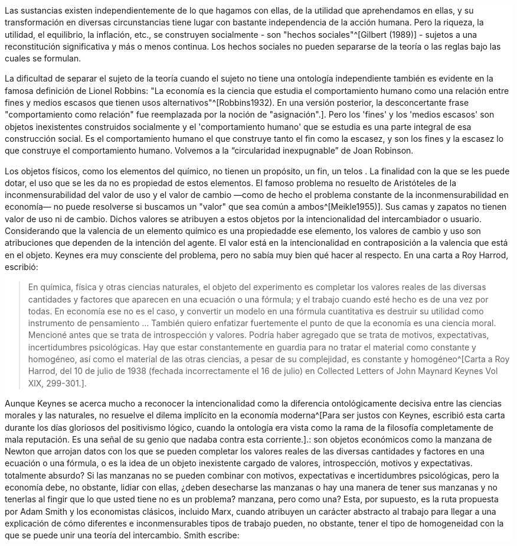 Las sustancias existen independientemente de lo que hagamos con ellas, de la utilidad que aprehendamos en ellas, y su transformación en diversas circunstancias tiene lugar con bastante independencia de la acción humana. Pero la riqueza, la utilidad, el equilibrio, la inflación, etc., se construyen socialmente - son "hechos sociales"^[Gilbert (1989)]  - sujetos a una reconstitución significativa y más o menos continua. Los hechos sociales no pueden separarse de la teoría o las reglas bajo las cuales se formulan.

La dificultad de separar el sujeto de la teoría cuando el sujeto no tiene una ontología independiente también es evidente en la famosa definición de Lionel Robbins: "La economía es la ciencia que estudia el comportamiento humano como una relación entre fines y medios escasos que tienen usos alternativos"^[Robbins1932). En una versión posterior, la desconcertante frase "comportamiento como relación" fue reemplazada por la noción de "asignación".]. Pero los 'fines' y los 'medios escasos' son objetos inexistentes construidos socialmente y el 'comportamiento humano' que se estudia es una parte integral de esa construcción social. Es el comportamiento humano el que construye tanto el fin como la escasez, y son los fines y la escasez lo que construye el comportamiento humano. Volvemos a la “circularidad inexpugnable” de Joan Robinson.

Los objetos físicos, como los elementos del químico, no tienen un propósito, un fin, un telos . La finalidad con la que se les puede dotar, el uso que se les da no es propiedad de estos elementos. El famoso problema no resuelto de Aristóteles de la inconmensurabilidad del valor de uso y el valor de cambio —como de hecho el problema constante de la inconmensurabilidad en economía— no puede resolverse si buscamos un "valor" que sea común a ambos^[Meikle1955)]. Sus camas y zapatos no tienen valor de uso ni de cambio. Dichos valores se atribuyen a estos objetos por la intencionalidad del intercambiador o usuario. Considerando que la valencia de un elemento químico es una propiedadde ese elemento, los valores de cambio y uso son atribuciones que dependen de la intención del agente. El valor está en la intencionalidad en contraposición a la valencia que está en el objeto. Keynes era muy consciente del problema, pero no sabía muy bien qué hacer al respecto. En una carta a Roy Harrod, escribió:

> En química, física y otras ciencias naturales, el objeto del experimento es completar los valores reales de las diversas cantidades y factores que aparecen en una ecuación o una fórmula; y el trabajo cuando esté hecho es de una vez por todas. En economía ese no es el caso, y convertir un modelo en una fórmula cuantitativa es destruir su utilidad como instrumento de pensamiento ... También quiero enfatizar fuertemente el punto de que la economía es una ciencia moral. Mencioné antes que se trata de introspección y valores. Podría haber agregado que se trata de motivos, expectativas, incertidumbres psicológicas. Hay que estar constantemente en guardia para no tratar el material como constante y homogéneo, así como el material de las otras ciencias, a pesar de su complejidad, es constante y homogéneo^[Carta a Roy Harrod, del 10 de julio de 1938 (fechada incorrectamente el 16 de julio) en Collected Letters of John Maynard Keynes Vol XlX, 299-301.].

Aunque Keynes se acerca mucho a reconocer la intencionalidad como la diferencia ontológicamente decisiva entre las ciencias morales y las naturales, no resuelve el dilema implícito en la economía moderna^[Para ser justos con Keynes, escribió esta carta durante los días gloriosos del positivismo lógico, cuando la ontología era vista como la rama de la filosofía completamente de mala reputación. Es una señal de su genio que nadaba contra esta corriente.].: son objetos económicos como la manzana de Newton que arrojan datos con los que se pueden completar los valores reales de las diversas cantidades y factores en una ecuación o una fórmula, o es la idea de un objeto inexistente cargado de valores, introspección, motivos y expectativas. totalmente absurdo? Si las manzanas no se pueden combinar con motivos, expectativas e incertidumbres psicológicas, pero la economía debe, no obstante, lidiar con ellas, ¿deben desecharse las manzanas o hay una manera de tener sus manzanas y no tenerlas al fingir que lo que usted tiene no es un problema? manzana, pero como una? Esta, por supuesto, es la ruta propuesta por Adam Smith y los economistas clásicos, incluido Marx, cuando atribuyen un carácter abstracto al trabajo para llegar a una explicación de cómo diferentes e inconmensurables tipos de trabajo pueden, no obstante, tener el tipo de homogeneidad con la que se puede unir una teoría del intercambio. Smith escribe:

